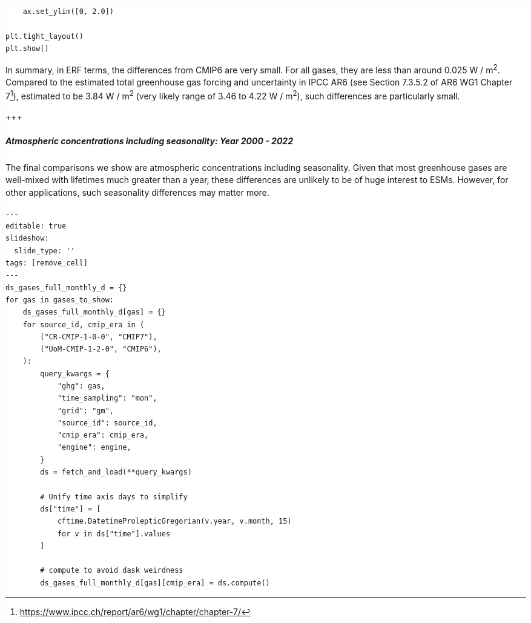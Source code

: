 ```{code-cell}
    ax.set_ylim([0, 2.0])

plt.tight_layout()
plt.show()
```

In summary, in ERF terms, the differences from CMIP6 are very small.
For all gases, they are less than around 0.025 W / m<sup>2</sup>.
Compared to the estimated total greenhouse gas forcing and uncertainty in IPCC AR6
(see Section 7.3.5.2 of AR6 WG1 Chapter 7[^5]),
estimated to be 3.84 W / m<sup>2</sup>
(very likely range of 3.46 to 4.22 W / m<sup>2</sup>),
such differences are particularly small.

[^5]: https://www.ipcc.ch/report/ar6/wg1/chapter/chapter-7/

+++

##### Atmospheric concentrations including seasonality: Year 2000 - 2022

The final comparisons we show are atmospheric concentrations including seasonality.
Given that most greenhouse gases
are well-mixed with lifetimes much greater than a year,
these differences are unlikely to be of huge interest to ESMs.
However, for other applications, such seasonality differences may matter more.

```{code-cell}
---
editable: true
slideshow:
  slide_type: ''
tags: [remove_cell]
---
ds_gases_full_monthly_d = {}
for gas in gases_to_show:
    ds_gases_full_monthly_d[gas] = {}
    for source_id, cmip_era in (
        ("CR-CMIP-1-0-0", "CMIP7"),
        ("UoM-CMIP-1-2-0", "CMIP6"),
    ):
        query_kwargs = {
            "ghg": gas,
            "time_sampling": "mon",
            "grid": "gm",
            "source_id": source_id,
            "cmip_era": cmip_era,
            "engine": engine,
        }
        ds = fetch_and_load(**query_kwargs)

        # Unify time axis days to simplify
        ds["time"] = [
            cftime.DatetimeProlepticGregorian(v.year, v.month, 15)
            for v in ds["time"].values
        ]

        # compute to avoid dask weirdness
        ds_gases_full_monthly_d[gas][cmip_era] = ds.compute()
```


[^1]: https://doi.org/10.5281/zenodo.14892947
[^1]: https://esgf.github.io/esgf-user-support/user_guide.html#data-search-and-download
[^2]: https://esgf.github.io/esgf-download
[^3]: https://intake-esgf.readthedocs.io
[^4]: https://www.ipcc.ch/report/ar6/wg1/downloads/report/IPCC_AR6_WGI_Chapter07_SM.pdf